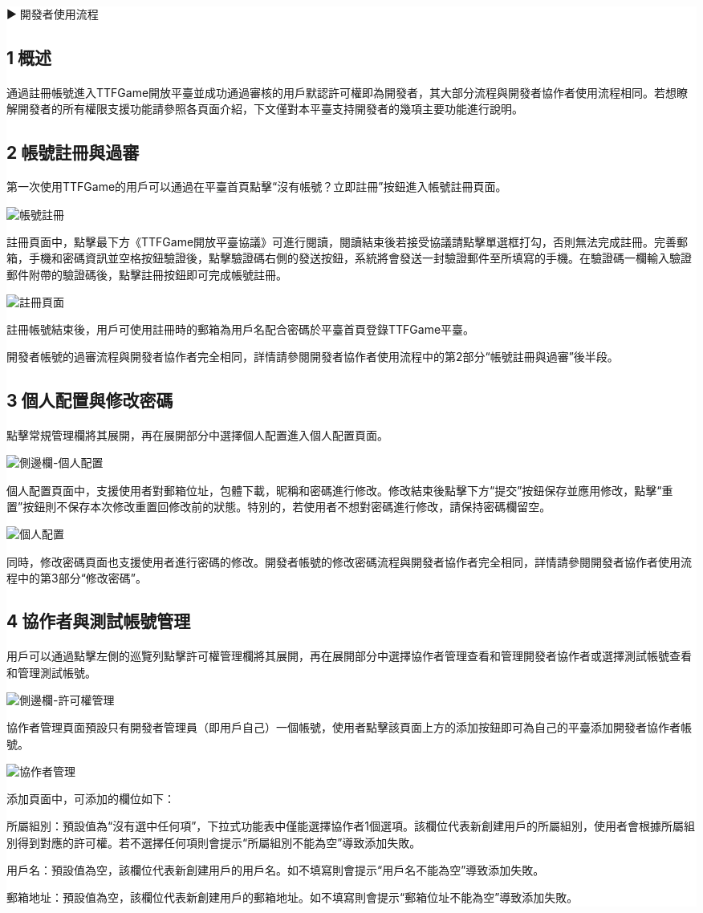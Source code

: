 ▶ 開發者使用流程

## 1 概述

通過註冊帳號進入TTFGame開放平臺並成功通過審核的用戶默認許可權即為開發者，其大部分流程與開發者協作者使用流程相同。若想瞭解開發者的所有權限支援功能請參照各頁面介紹，下文僅對本平臺支持開發者的幾項主要功能進行說明。

## 2 帳號註冊與過審

第一次使用TTFGame的用戶可以通過在平臺首頁點擊“沒有帳號？立即註冊”按鈕進入帳號註冊頁面。

![帳號註冊](../img/ttfgame_doc_img_001.png)

註冊頁面中，點擊最下方《TTFGame開放平臺協議》可進行閱讀，閱讀結束後若接受協議請點擊單選框打勾，否則無法完成註冊。完善郵箱，手機和密碼資訊並空格按鈕驗證後，點擊驗證碼右側的發送按鈕，系統將會發送一封驗證郵件至所填寫的手機。在驗證碼一欄輸入驗證郵件附帶的驗證碼後，點擊註冊按鈕即可完成帳號註冊。

![註冊頁面](../img/ttfgame_doc_img_003.png)

註冊帳號結束後，用戶可使用註冊時的郵箱為用戶名配合密碼於平臺首頁登錄TTFGame平臺。

開發者帳號的過審流程與開發者協作者完全相同，詳情請參閱開發者協作者使用流程中的第2部分“帳號註冊與過審”後半段。

## 3 個人配置與修改密碼

點擊常規管理欄將其展開，再在展開部分中選擇個人配置進入個人配置頁面。

![側邊欄-個人配置](../img/ttfgame_doc_img_005.png)

個人配置頁面中，支援使用者對郵箱位址，包體下載，昵稱和密碼進行修改。修改結束後點擊下方“提交”按鈕保存並應用修改，點擊“重置”按鈕則不保存本次修改重置回修改前的狀態。特別的，若使用者不想對密碼進行修改，請保持密碼欄留空。

![個人配置](../img/ttfgame_doc_img_007.png)

同時，修改密碼頁面也支援使用者進行密碼的修改。開發者帳號的修改密碼流程與開發者協作者完全相同，詳情請參閱開發者協作者使用流程中的第3部分“修改密碼”。

## 4 協作者與測試帳號管理

用戶可以通過點擊左側的巡覽列點擊許可權管理欄將其展開，再在展開部分中選擇協作者管理查看和管理開發者協作者或選擇測試帳號查看和管理測試帳號。

![側邊欄-許可權管理](../img/ttfgame_doc_img_009.png)

協作者管理頁面預設只有開發者管理員（即用戶自己）一個帳號，使用者點擊該頁面上方的添加按鈕即可為自己的平臺添加開發者協作者帳號。

![協作者管理](../img/ttfgame_doc_img_011.png)

添加頁面中，可添加的欄位如下：

所屬組別：預設值為“沒有選中任何項”，下拉式功能表中僅能選擇協作者1個選項。該欄位代表新創建用戶的所屬組別，使用者會根據所屬組別得到對應的許可權。若不選擇任何項則會提示“所屬組別不能為空”導致添加失敗。

用戶名：預設值為空，該欄位代表新創建用戶的用戶名。如不填寫則會提示“用戶名不能為空”導致添加失敗。

郵箱地址：預設值為空，該欄位代表新創建用戶的郵箱地址。如不填寫則會提示“郵箱位址不能為空”導致添加失敗。
